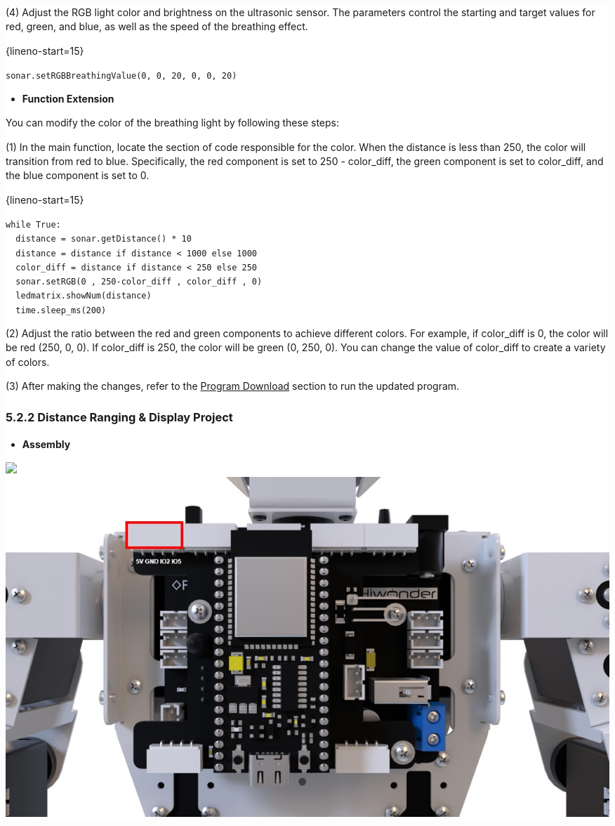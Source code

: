 (4) Adjust the RGB light color and brightness on the ultrasonic sensor. The parameters control the starting and target values for red, green, and blue, as well as the speed of the breathing effect.

{lineno-start=15}

```
sonar.setRGBBreathingValue(0, 0, 20, 0, 0, 20)
```

* **Function Extension**

You can modify the color of the breathing light by following these steps:

(1) In the main function, locate the section of code responsible for the color. When the distance is less than 250, the color will transition from red to blue. Specifically, the red component is set to 250 - color_diff, the green component is set to color_diff, and the blue component is set to 0.

{lineno-start=15}

```
while True:
  distance = sonar.getDistance() * 10
  distance = distance if distance < 1000 else 1000
  color_diff = distance if distance < 250 else 250
  sonar.setRGB(0 , 250-color_diff , color_diff , 0)
  ledmatrix.showNum(distance)
  time.sleep_ms(200)
```

(2) Adjust the ratio between the red and green components to achieve different colors. For example, if color_diff is 0, the color will be red (250, 0, 0). If color_diff is 250, the color will be green (0, 250, 0). You can change the value of color_diff to create a variety of colors.

(3) After making the changes, refer to the [Program Download](#program_download_2_1) section to run the updated program.

### 5.2.2 Distance Ranging & Display Project

* **Assembly**

<img class="common_img" src="../_static/media/chapter_4/section_2/02/media/image1.0.png"   />

<img class="common_img" src="../_static/media/chapter_4/section_2/02/media/image1.1.jpg"   />
